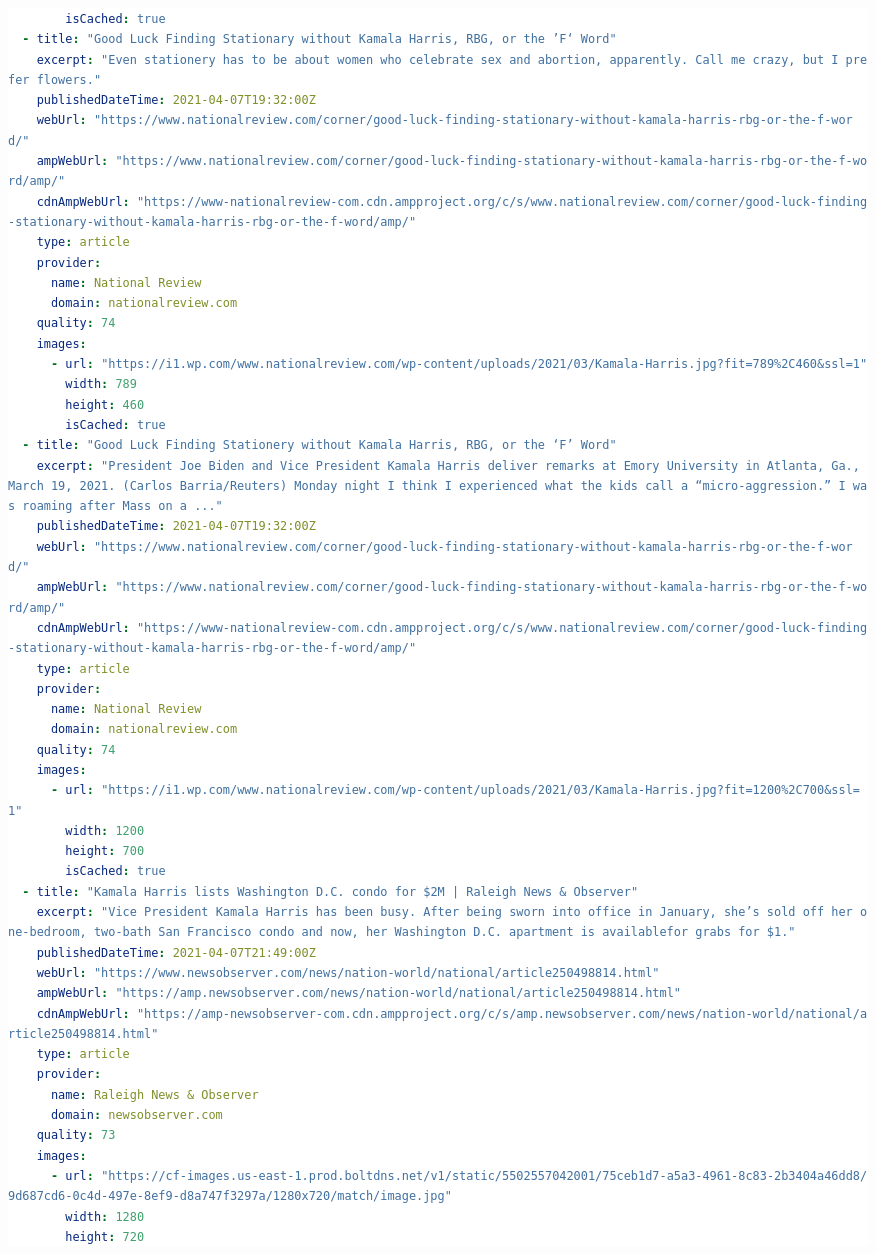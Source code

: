 ```yaml
        isCached: true
  - title: "Good Luck Finding Stationary without Kamala Harris, RBG, or the ’F‘ Word"
    excerpt: "Even stationery has to be about women who celebrate sex and abortion, apparently. Call me crazy, but I prefer flowers."
    publishedDateTime: 2021-04-07T19:32:00Z
    webUrl: "https://www.nationalreview.com/corner/good-luck-finding-stationary-without-kamala-harris-rbg-or-the-f-word/"
    ampWebUrl: "https://www.nationalreview.com/corner/good-luck-finding-stationary-without-kamala-harris-rbg-or-the-f-word/amp/"
    cdnAmpWebUrl: "https://www-nationalreview-com.cdn.ampproject.org/c/s/www.nationalreview.com/corner/good-luck-finding-stationary-without-kamala-harris-rbg-or-the-f-word/amp/"
    type: article
    provider:
      name: National Review
      domain: nationalreview.com
    quality: 74
    images:
      - url: "https://i1.wp.com/www.nationalreview.com/wp-content/uploads/2021/03/Kamala-Harris.jpg?fit=789%2C460&ssl=1"
        width: 789
        height: 460
        isCached: true
  - title: "Good Luck Finding Stationery without Kamala Harris, RBG, or the ‘F’ Word"
    excerpt: "President Joe Biden and Vice President Kamala Harris deliver remarks at Emory University in Atlanta, Ga., March 19, 2021. (Carlos Barria/Reuters) Monday night I think I experienced what the kids call a “micro-aggression.” I was roaming after Mass on a ..."
    publishedDateTime: 2021-04-07T19:32:00Z
    webUrl: "https://www.nationalreview.com/corner/good-luck-finding-stationary-without-kamala-harris-rbg-or-the-f-word/"
    ampWebUrl: "https://www.nationalreview.com/corner/good-luck-finding-stationary-without-kamala-harris-rbg-or-the-f-word/amp/"
    cdnAmpWebUrl: "https://www-nationalreview-com.cdn.ampproject.org/c/s/www.nationalreview.com/corner/good-luck-finding-stationary-without-kamala-harris-rbg-or-the-f-word/amp/"
    type: article
    provider:
      name: National Review
      domain: nationalreview.com
    quality: 74
    images:
      - url: "https://i1.wp.com/www.nationalreview.com/wp-content/uploads/2021/03/Kamala-Harris.jpg?fit=1200%2C700&ssl=1"
        width: 1200
        height: 700
        isCached: true
  - title: "Kamala Harris lists Washington D.C. condo for $2M | Raleigh News & Observer"
    excerpt: "Vice President Kamala Harris has been busy. After being sworn into office in January, she’s sold off her one-bedroom, two-bath San Francisco condo and now, her Washington D.C. apartment is availablefor grabs for $1."
    publishedDateTime: 2021-04-07T21:49:00Z
    webUrl: "https://www.newsobserver.com/news/nation-world/national/article250498814.html"
    ampWebUrl: "https://amp.newsobserver.com/news/nation-world/national/article250498814.html"
    cdnAmpWebUrl: "https://amp-newsobserver-com.cdn.ampproject.org/c/s/amp.newsobserver.com/news/nation-world/national/article250498814.html"
    type: article
    provider:
      name: Raleigh News & Observer
      domain: newsobserver.com
    quality: 73
    images:
      - url: "https://cf-images.us-east-1.prod.boltdns.net/v1/static/5502557042001/75ceb1d7-a5a3-4961-8c83-2b3404a46dd8/9d687cd6-0c4d-497e-8ef9-d8a747f3297a/1280x720/match/image.jpg"
        width: 1280
        height: 720
```